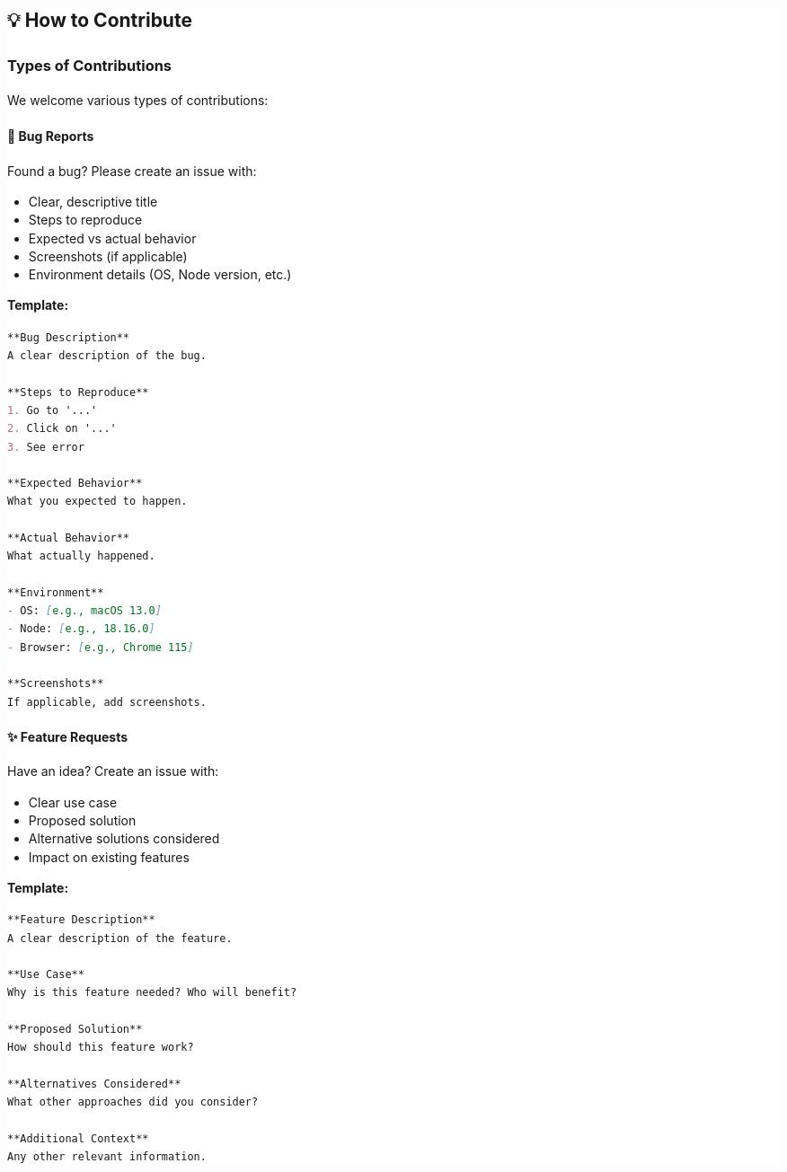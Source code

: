 
## 💡 How to Contribute

### Types of Contributions

We welcome various types of contributions:

#### 🐛 Bug Reports

Found a bug? Please create an issue with:
- Clear, descriptive title
- Steps to reproduce
- Expected vs actual behavior
- Screenshots (if applicable)
- Environment details (OS, Node version, etc.)

**Template:**
```markdown
**Bug Description**
A clear description of the bug.

**Steps to Reproduce**
1. Go to '...'
2. Click on '...'
3. See error

**Expected Behavior**
What you expected to happen.

**Actual Behavior**
What actually happened.

**Environment**
- OS: [e.g., macOS 13.0]
- Node: [e.g., 18.16.0]
- Browser: [e.g., Chrome 115]

**Screenshots**
If applicable, add screenshots.
```

#### ✨ Feature Requests

Have an idea? Create an issue with:
- Clear use case
- Proposed solution
- Alternative solutions considered
- Impact on existing features

**Template:**
```markdown
**Feature Description**
A clear description of the feature.

**Use Case**
Why is this feature needed? Who will benefit?

**Proposed Solution**
How should this feature work?

**Alternatives Considered**
What other approaches did you consider?

**Additional Context**
Any other relevant information.
```